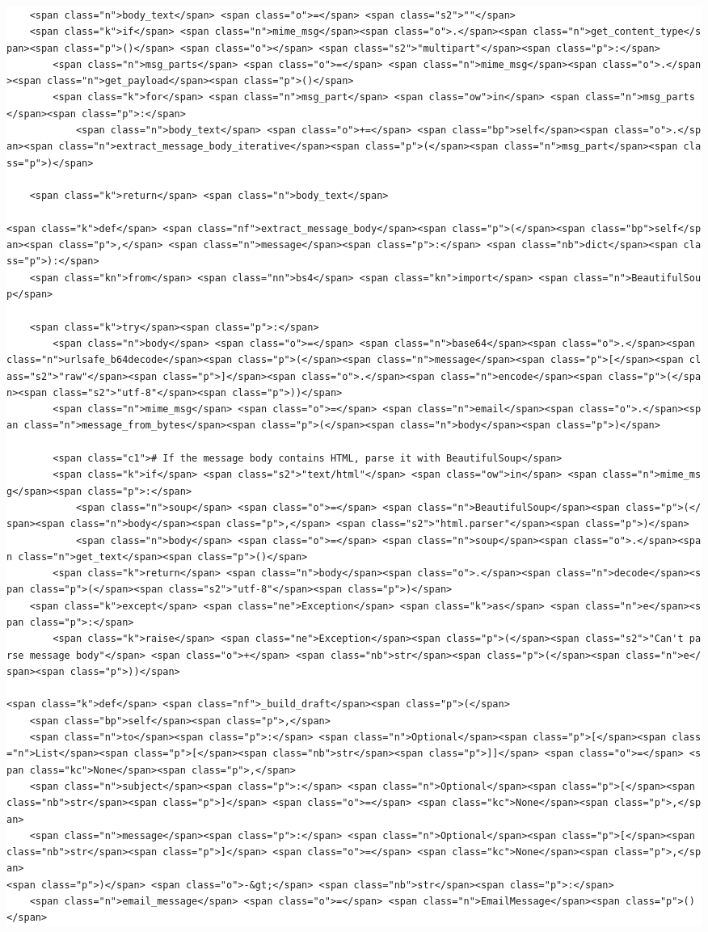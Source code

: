         <span class="n">body_text</span> <span class="o">=</span> <span class="s2">""</span>
        <span class="k">if</span> <span class="n">mime_msg</span><span class="o">.</span><span class="n">get_content_type</span><span class="p">()</span> <span class="o"></span> <span class="s2">"multipart"</span><span class="p">:</span>
            <span class="n">msg_parts</span> <span class="o">=</span> <span class="n">mime_msg</span><span class="o">.</span><span class="n">get_payload</span><span class="p">()</span>
            <span class="k">for</span> <span class="n">msg_part</span> <span class="ow">in</span> <span class="n">msg_parts</span><span class="p">:</span>
                <span class="n">body_text</span> <span class="o">+=</span> <span class="bp">self</span><span class="o">.</span><span class="n">extract_message_body_iterative</span><span class="p">(</span><span class="n">msg_part</span><span class="p">)</span>

        <span class="k">return</span> <span class="n">body_text</span>

    <span class="k">def</span> <span class="nf">extract_message_body</span><span class="p">(</span><span class="bp">self</span><span class="p">,</span> <span class="n">message</span><span class="p">:</span> <span class="nb">dict</span><span class="p">):</span>
        <span class="kn">from</span> <span class="nn">bs4</span> <span class="kn">import</span> <span class="n">BeautifulSoup</span>

        <span class="k">try</span><span class="p">:</span>
            <span class="n">body</span> <span class="o">=</span> <span class="n">base64</span><span class="o">.</span><span class="n">urlsafe_b64decode</span><span class="p">(</span><span class="n">message</span><span class="p">[</span><span class="s2">"raw"</span><span class="p">]</span><span class="o">.</span><span class="n">encode</span><span class="p">(</span><span class="s2">"utf-8"</span><span class="p">))</span>
            <span class="n">mime_msg</span> <span class="o">=</span> <span class="n">email</span><span class="o">.</span><span class="n">message_from_bytes</span><span class="p">(</span><span class="n">body</span><span class="p">)</span>

            <span class="c1"># If the message body contains HTML, parse it with BeautifulSoup</span>
            <span class="k">if</span> <span class="s2">"text/html"</span> <span class="ow">in</span> <span class="n">mime_msg</span><span class="p">:</span>
                <span class="n">soup</span> <span class="o">=</span> <span class="n">BeautifulSoup</span><span class="p">(</span><span class="n">body</span><span class="p">,</span> <span class="s2">"html.parser"</span><span class="p">)</span>
                <span class="n">body</span> <span class="o">=</span> <span class="n">soup</span><span class="o">.</span><span class="n">get_text</span><span class="p">()</span>
            <span class="k">return</span> <span class="n">body</span><span class="o">.</span><span class="n">decode</span><span class="p">(</span><span class="s2">"utf-8"</span><span class="p">)</span>
        <span class="k">except</span> <span class="ne">Exception</span> <span class="k">as</span> <span class="n">e</span><span class="p">:</span>
            <span class="k">raise</span> <span class="ne">Exception</span><span class="p">(</span><span class="s2">"Can't parse message body"</span> <span class="o">+</span> <span class="nb">str</span><span class="p">(</span><span class="n">e</span><span class="p">))</span>

    <span class="k">def</span> <span class="nf">_build_draft</span><span class="p">(</span>
        <span class="bp">self</span><span class="p">,</span>
        <span class="n">to</span><span class="p">:</span> <span class="n">Optional</span><span class="p">[</span><span class="n">List</span><span class="p">[</span><span class="nb">str</span><span class="p">]]</span> <span class="o">=</span> <span class="kc">None</span><span class="p">,</span>
        <span class="n">subject</span><span class="p">:</span> <span class="n">Optional</span><span class="p">[</span><span class="nb">str</span><span class="p">]</span> <span class="o">=</span> <span class="kc">None</span><span class="p">,</span>
        <span class="n">message</span><span class="p">:</span> <span class="n">Optional</span><span class="p">[</span><span class="nb">str</span><span class="p">]</span> <span class="o">=</span> <span class="kc">None</span><span class="p">,</span>
    <span class="p">)</span> <span class="o">-&gt;</span> <span class="nb">str</span><span class="p">:</span>
        <span class="n">email_message</span> <span class="o">=</span> <span class="n">EmailMessage</span><span class="p">()</span>
